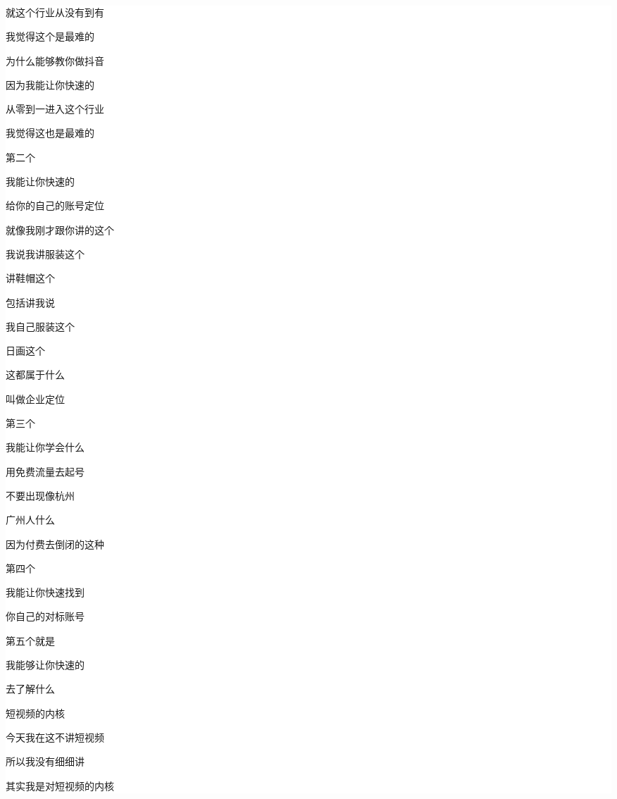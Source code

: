 就这个行业从没有到有

我觉得这个是最难的

为什么能够教你做抖音

因为我能让你快速的

从零到一进入这个行业

我觉得这也是最难的

第二个

我能让你快速的

给你的自己的账号定位

就像我刚才跟你讲的这个

我说我讲服装这个

讲鞋帽这个

包括讲我说

我自己服装这个

日画这个

这都属于什么

叫做企业定位

第三个

我能让你学会什么

用免费流量去起号

不要出现像杭州

广州人什么

因为付费去倒闭的这种

第四个

我能让你快速找到

你自己的对标账号

第五个就是

我能够让你快速的

去了解什么

短视频的内核

今天我在这不讲短视频

所以我没有细细讲

其实我是对短视频的内核
